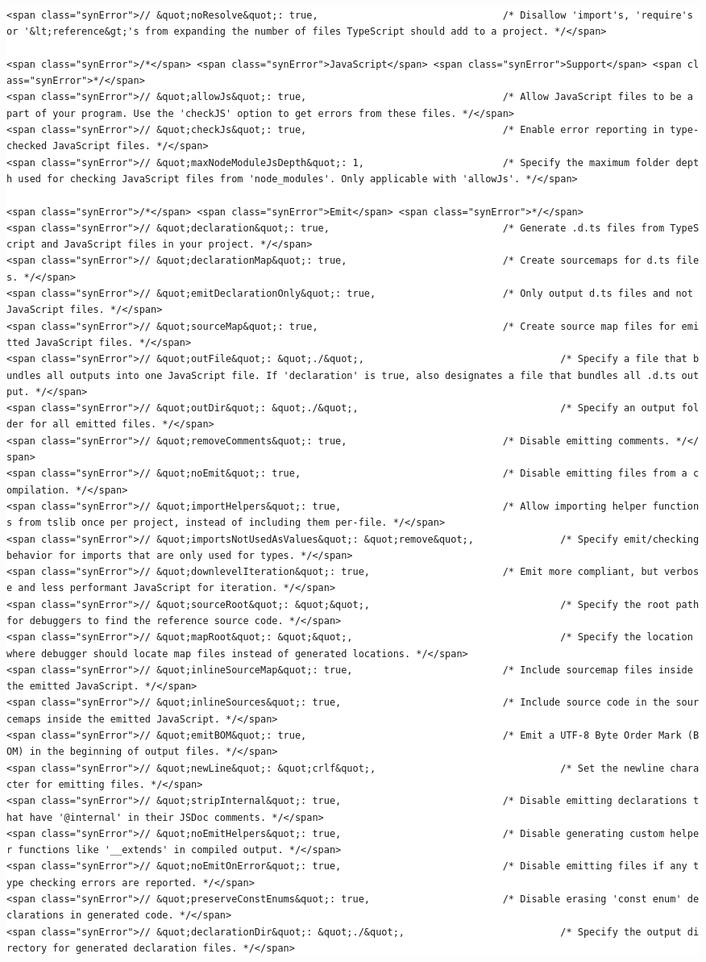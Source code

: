     <span class="synError">// &quot;noResolve&quot;: true,                                /* Disallow 'import's, 'require's or '&lt;reference&gt;'s from expanding the number of files TypeScript should add to a project. */</span>

    <span class="synError">/*</span> <span class="synError">JavaScript</span> <span class="synError">Support</span> <span class="synError">*/</span>
    <span class="synError">// &quot;allowJs&quot;: true,                                  /* Allow JavaScript files to be a part of your program. Use the 'checkJS' option to get errors from these files. */</span>
    <span class="synError">// &quot;checkJs&quot;: true,                                  /* Enable error reporting in type-checked JavaScript files. */</span>
    <span class="synError">// &quot;maxNodeModuleJsDepth&quot;: 1,                        /* Specify the maximum folder depth used for checking JavaScript files from 'node_modules'. Only applicable with 'allowJs'. */</span>

    <span class="synError">/*</span> <span class="synError">Emit</span> <span class="synError">*/</span>
    <span class="synError">// &quot;declaration&quot;: true,                              /* Generate .d.ts files from TypeScript and JavaScript files in your project. */</span>
    <span class="synError">// &quot;declarationMap&quot;: true,                           /* Create sourcemaps for d.ts files. */</span>
    <span class="synError">// &quot;emitDeclarationOnly&quot;: true,                      /* Only output d.ts files and not JavaScript files. */</span>
    <span class="synError">// &quot;sourceMap&quot;: true,                                /* Create source map files for emitted JavaScript files. */</span>
    <span class="synError">// &quot;outFile&quot;: &quot;./&quot;,                                  /* Specify a file that bundles all outputs into one JavaScript file. If 'declaration' is true, also designates a file that bundles all .d.ts output. */</span>
    <span class="synError">// &quot;outDir&quot;: &quot;./&quot;,                                   /* Specify an output folder for all emitted files. */</span>
    <span class="synError">// &quot;removeComments&quot;: true,                           /* Disable emitting comments. */</span>
    <span class="synError">// &quot;noEmit&quot;: true,                                   /* Disable emitting files from a compilation. */</span>
    <span class="synError">// &quot;importHelpers&quot;: true,                            /* Allow importing helper functions from tslib once per project, instead of including them per-file. */</span>
    <span class="synError">// &quot;importsNotUsedAsValues&quot;: &quot;remove&quot;,               /* Specify emit/checking behavior for imports that are only used for types. */</span>
    <span class="synError">// &quot;downlevelIteration&quot;: true,                       /* Emit more compliant, but verbose and less performant JavaScript for iteration. */</span>
    <span class="synError">// &quot;sourceRoot&quot;: &quot;&quot;,                                 /* Specify the root path for debuggers to find the reference source code. */</span>
    <span class="synError">// &quot;mapRoot&quot;: &quot;&quot;,                                    /* Specify the location where debugger should locate map files instead of generated locations. */</span>
    <span class="synError">// &quot;inlineSourceMap&quot;: true,                          /* Include sourcemap files inside the emitted JavaScript. */</span>
    <span class="synError">// &quot;inlineSources&quot;: true,                            /* Include source code in the sourcemaps inside the emitted JavaScript. */</span>
    <span class="synError">// &quot;emitBOM&quot;: true,                                  /* Emit a UTF-8 Byte Order Mark (BOM) in the beginning of output files. */</span>
    <span class="synError">// &quot;newLine&quot;: &quot;crlf&quot;,                                /* Set the newline character for emitting files. */</span>
    <span class="synError">// &quot;stripInternal&quot;: true,                            /* Disable emitting declarations that have '@internal' in their JSDoc comments. */</span>
    <span class="synError">// &quot;noEmitHelpers&quot;: true,                            /* Disable generating custom helper functions like '__extends' in compiled output. */</span>
    <span class="synError">// &quot;noEmitOnError&quot;: true,                            /* Disable emitting files if any type checking errors are reported. */</span>
    <span class="synError">// &quot;preserveConstEnums&quot;: true,                       /* Disable erasing 'const enum' declarations in generated code. */</span>
    <span class="synError">// &quot;declarationDir&quot;: &quot;./&quot;,                           /* Specify the output directory for generated declaration files. */</span>